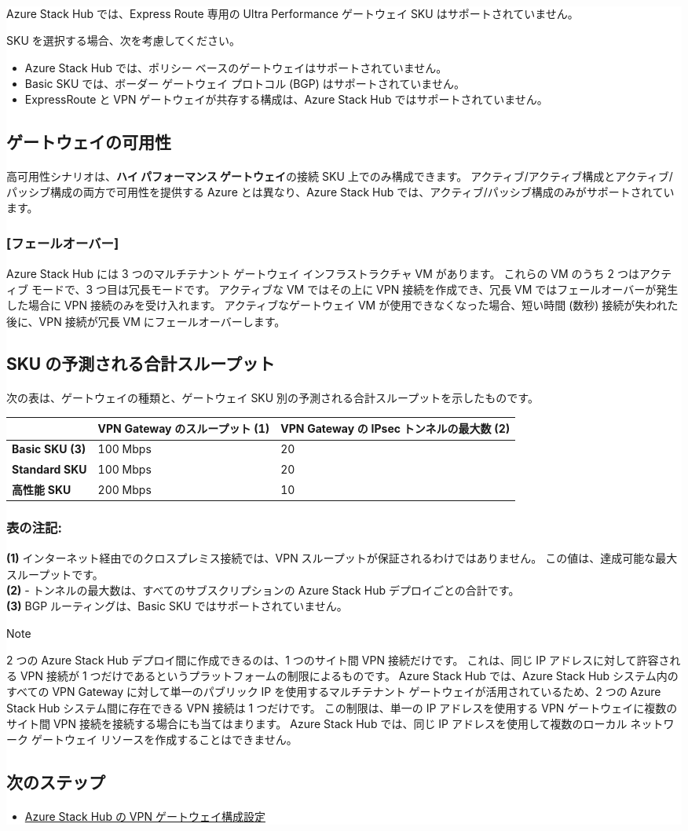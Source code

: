 Azure Stack Hub では、Express Route 専用の Ultra Performance ゲートウェイ SKU はサポートされていません。

SKU を選択する場合、次を考慮してください。

* Azure Stack Hub では、ポリシー ベースのゲートウェイはサポートされていません。
* Basic SKU では、ボーダー ゲートウェイ プロトコル (BGP) はサポートされていません。
* ExpressRoute と VPN ゲートウェイが共存する構成は、Azure Stack Hub ではサポートされていません。

## <a name="gateway-availability"></a>ゲートウェイの可用性

高可用性シナリオは、**ハイ パフォーマンス ゲートウェイ**の接続 SKU 上でのみ構成できます。 アクティブ/アクティブ構成とアクティブ/パッシブ構成の両方で可用性を提供する Azure とは異なり、Azure Stack Hub では、アクティブ/パッシブ構成のみがサポートされています。

### <a name="failover"></a>[フェールオーバー]

Azure Stack Hub には 3 つのマルチテナント ゲートウェイ インフラストラクチャ VM があります。 これらの VM のうち 2 つはアクティブ モードで、3 つ目は冗長モードです。 アクティブな VM ではその上に VPN 接続を作成でき、冗長 VM ではフェールオーバーが発生した場合に VPN 接続のみを受け入れます。 アクティブなゲートウェイ VM が使用できなくなった場合、短い時間 (数秒) 接続が失われた後に、VPN 接続が冗長 VM にフェールオーバーします。

## <a name="estimated-aggregate-throughput-by-sku"></a>SKU の予測される合計スループット

次の表は、ゲートウェイの種類と、ゲートウェイ SKU 別の予測される合計スループットを示したものです。

|| VPN Gateway のスループット (1) | VPN Gateway の IPsec トンネルの最大数 (2) |
|-------|-------|-------|
|**Basic SKU** **(3)** | 100 Mbps | 20 |
|**Standard SKU** | 100 Mbps | 20 |
|**高性能 SKU** | 200 Mbps | 10 |

### <a name="table-notes"></a>表の注記:

**(1)** インターネット経由でのクロスプレミス接続では、VPN スループットが保証されるわけではありません。 この値は、達成可能な最大スループットです。  
**(2)** - トンネルの最大数は、すべてのサブスクリプションの Azure Stack Hub デプロイごとの合計です。  
**(3)** BGP ルーティングは、Basic SKU ではサポートされていません。

> [!NOTE]
> 2 つの Azure Stack Hub デプロイ間に作成できるのは、1 つのサイト間 VPN 接続だけです。 これは、同じ IP アドレスに対して許容される VPN 接続が 1 つだけであるというプラットフォームの制限によるものです。 Azure Stack Hub では、Azure Stack Hub システム内のすべての VPN Gateway に対して単一のパブリック IP を使用するマルチテナント ゲートウェイが活用されているため、2 つの Azure Stack Hub システム間に存在できる VPN 接続は 1 つだけです。 この制限は、単一の IP アドレスを使用する VPN ゲートウェイに複数のサイト間 VPN 接続を接続する場合にも当てはまります。 Azure Stack Hub では、同じ IP アドレスを使用して複数のローカル ネットワーク ゲートウェイ リソースを作成することはできません。

## <a name="next-steps"></a>次のステップ

* [Azure Stack Hub の VPN ゲートウェイ構成設定](azure-stack-vpn-gateway-settings.md)

